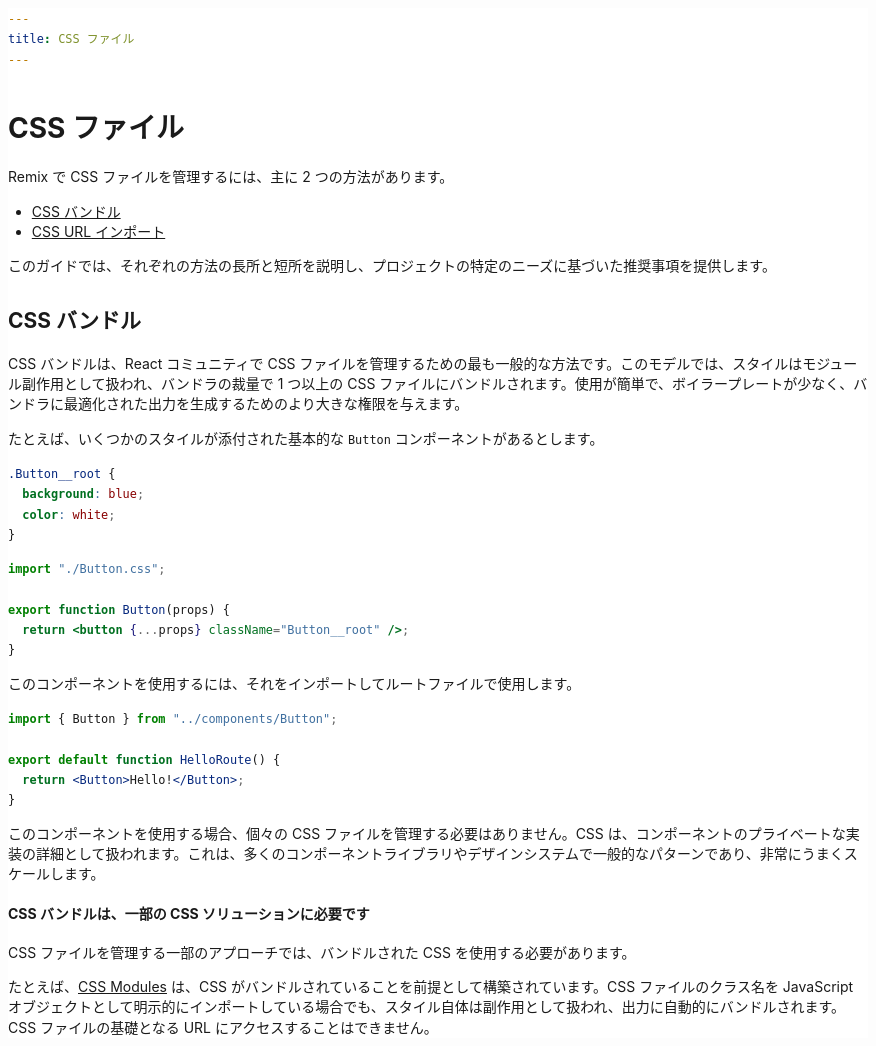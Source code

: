 ```yaml
---
title: CSS ファイル
---
```


# CSS ファイル

Remix で CSS ファイルを管理するには、主に 2 つの方法があります。

- [CSS バンドル][css-bundling]
- [CSS URL インポート][css-url-imports]

このガイドでは、それぞれの方法の長所と短所を説明し、プロジェクトの特定のニーズに基づいた推奨事項を提供します。

## CSS バンドル

CSS バンドルは、React コミュニティで CSS ファイルを管理するための最も一般的な方法です。このモデルでは、スタイルはモジュール副作用として扱われ、バンドラの裁量で 1 つ以上の CSS ファイルにバンドルされます。使用が簡単で、ボイラープレートが少なく、バンドラに最適化された出力を生成するためのより大きな権限を与えます。

たとえば、いくつかのスタイルが添付された基本的な `Button` コンポーネントがあるとします。

```css filename=components/Button.css
.Button__root {
  background: blue;
  color: white;
}
```

```jsx filename=components/Button.jsx
import "./Button.css";

export function Button(props) {
  return <button {...props} className="Button__root" />;
}
```

このコンポーネントを使用するには、それをインポートしてルートファイルで使用します。

```jsx filename=routes/hello.jsx
import { Button } from "../components/Button";

export default function HelloRoute() {
  return <Button>Hello!</Button>;
}
```

このコンポーネントを使用する場合、個々の CSS ファイルを管理する必要はありません。CSS は、コンポーネントのプライベートな実装の詳細として扱われます。これは、多くのコンポーネントライブラリやデザインシステムで一般的なパターンであり、非常にうまくスケールします。

#### CSS バンドルは、一部の CSS ソリューションに必要です

CSS ファイルを管理する一部のアプローチでは、バンドルされた CSS を使用する必要があります。

たとえば、[CSS Modules][css-modules] は、CSS がバンドルされていることを前提として構築されています。CSS ファイルのクラス名を JavaScript オブジェクトとして明示的にインポートしている場合でも、スタイル自体は副作用として扱われ、出力に自動的にバンドルされます。CSS ファイルの基礎となる URL にアクセスすることはできません。


[css-modules]: https://vitejs.dev/guide/features#css-modules
[react-spectrum]: https://react-spectrum.adobe.com
[react-canaries]: https://react.dev/blog/2023/05/03/react-canaries
[react-versions]: https://www.npmjs.com/package/react?activeTab=versions
[package-overrides]: https://docs.npmjs.com/cli/v10/configuring-npm/package-json#overrides
[vite-url-imports]: https://vitejs.dev/guide/assets#explicit-url-imports
[links-export]: ../route/links
[css-bundling]: #css-bundling
[css-url-imports]: #css-url-imports